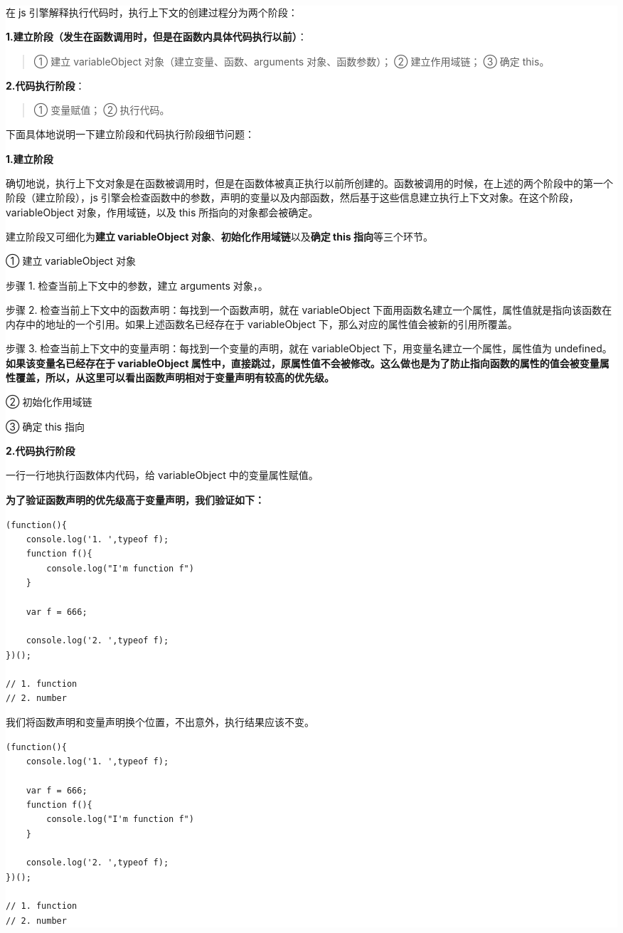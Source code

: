 在 js 引擎解释执行代码时，执行上下文的创建过程分为两个阶段：

**1.建立阶段（发生在函数调用时，但是在函数内具体代码执行以前）**：
> ① 建立 variableObject 对象（建立变量、函数、arguments 对象、函数参数）；
> ② 建立作用域链；
> ③ 确定 this。

**2.代码执行阶段**：
> ① 变量赋值；
> ② 执行代码。

下面具体地说明一下建立阶段和代码执行阶段细节问题：

**1.建立阶段**

确切地说，执行上下文对象是在函数被调用时，但是在函数体被真正执行以前所创建的。函数被调用的时候，在上述的两个阶段中的第一个阶段（建立阶段），js 引擎会检查函数中的参数，声明的变量以及内部函数，然后基于这些信息建立执行上下文对象。在这个阶段，variableObject 对象，作用域链，以及 this 所指向的对象都会被确定。

建立阶段又可细化为**建立 variableObject 对象**、**初始化作用域链**以及**确定 this 指向**等三个环节。

① 建立 variableObject 对象

步骤 1. 检查当前上下文中的参数，建立 arguments 对象，。

步骤 2. 检查当前上下文中的函数声明：每找到一个函数声明，就在 variableObject 下面用函数名建立一个属性，属性值就是指向该函数在内存中的地址的一个引用。如果上述函数名已经存在于 variableObject 下，那么对应的属性值会被新的引用所覆盖。

步骤 3. 检查当前上下文中的变量声明：每找到一个变量的声明，就在 variableObject 下，用变量名建立一个属性，属性值为 undefined。**如果该变量名已经存在于 variableObject 属性中，直接跳过，原属性值不会被修改。这么做也是为了防止指向函数的属性的值会被变量属性覆盖，所以，从这里可以看出函数声明相对于变量声明有较高的优先级。**

② 初始化作用域链

③ 确定 this 指向

**2.代码执行阶段**

一行一行地执行函数体内代码，给 variableObject 中的变量属性赋值。

**为了验证函数声明的优先级高于变量声明，我们验证如下：**

```
(function(){
    console.log('1. ',typeof f);
    function f(){
        console.log("I'm function f")
    }

    var f = 666;

    console.log('2. ',typeof f);
})();

// 1. function
// 2. number
```

我们将函数声明和变量声明换个位置，不出意外，执行结果应该不变。

```
(function(){
    console.log('1. ',typeof f);

    var f = 666;
    function f(){
        console.log("I'm function f")
    }

    console.log('2. ',typeof f);
})();

// 1. function
// 2. number
```